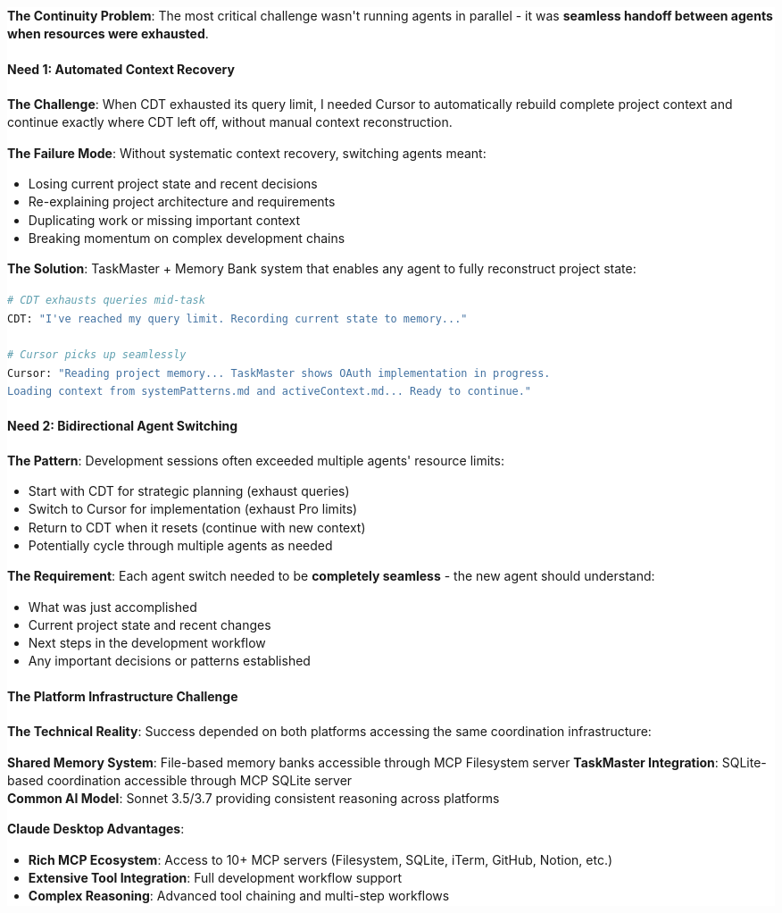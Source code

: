 **The Continuity Problem**: The most critical challenge wasn't running agents in parallel - it was **seamless handoff between agents when resources were exhausted**.

#### Need 1: Automated Context Recovery

**The Challenge**: When CDT exhausted its query limit, I needed Cursor to automatically rebuild complete project context and continue exactly where CDT left off, without manual context reconstruction.

**The Failure Mode**: Without systematic context recovery, switching agents meant:
- Losing current project state and recent decisions
- Re-explaining project architecture and requirements
- Duplicating work or missing important context
- Breaking momentum on complex development chains

**The Solution**: TaskMaster + Memory Bank system that enables any agent to fully reconstruct project state:

```bash
# CDT exhausts queries mid-task
CDT: "I've reached my query limit. Recording current state to memory..."

# Cursor picks up seamlessly
Cursor: "Reading project memory... TaskMaster shows OAuth implementation in progress.
Loading context from systemPatterns.md and activeContext.md... Ready to continue."
```

#### Need 2: Bidirectional Agent Switching

**The Pattern**: Development sessions often exceeded multiple agents' resource limits:
- Start with CDT for strategic planning (exhaust queries)
- Switch to Cursor for implementation (exhaust Pro limits)
- Return to CDT when it resets (continue with new context)
- Potentially cycle through multiple agents as needed

**The Requirement**: Each agent switch needed to be **completely seamless** - the new agent should understand:
- What was just accomplished
- Current project state and recent changes
- Next steps in the development workflow
- Any important decisions or patterns established

#### The Platform Infrastructure Challenge

**The Technical Reality**: Success depended on both platforms accessing the same coordination infrastructure:

**Shared Memory System**: File-based memory banks accessible through MCP Filesystem server
**TaskMaster Integration**: SQLite-based coordination accessible through MCP SQLite server  
**Common AI Model**: Sonnet 3.5/3.7 providing consistent reasoning across platforms

**Claude Desktop Advantages**:
- **Rich MCP Ecosystem**: Access to 10+ MCP servers (Filesystem, SQLite, iTerm, GitHub, Notion, etc.)
- **Extensive Tool Integration**: Full development workflow support
- **Complex Reasoning**: Advanced tool chaining and multi-step workflows

